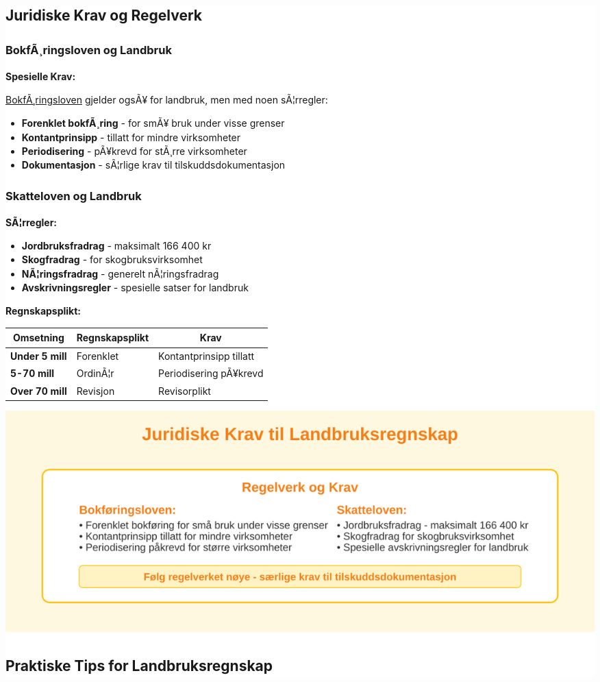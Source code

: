 ## Juridiske Krav og Regelverk

### BokfÃ¸ringsloven og Landbruk

**Spesielle Krav:**

[BokfÃ¸ringsloven](/blogs/regnskap/hva-er-bokforingsloven "Hva er BokfÃ¸ringsloven? Komplett Guide til BokfÃ¸ringsregler i Norge") gjelder ogsÃ¥ for landbruk, men med noen sÃ¦rregler:

* **Forenklet bokfÃ¸ring** - for smÃ¥ bruk under visse grenser
* **Kontantprinsipp** - tillatt for mindre virksomheter
* **Periodisering** - pÃ¥krevd for stÃ¸rre virksomheter
* **Dokumentasjon** - sÃ¦rlige krav til tilskuddsdokumentasjon

### Skatteloven og Landbruk

**SÃ¦rregler:**

* **Jordbruksfradrag** - maksimalt 166 400 kr
* **Skogfradrag** - for skogbruksvirksomhet
* **NÃ¦ringsfradrag** - generelt nÃ¦ringsfradrag
* **Avskrivningsregler** - spesielle satser for landbruk

**Regnskapsplikt:**

| Omsetning | Regnskapsplikt | Krav |
|-----------|----------------|------|
| **Under 5 mill** | Forenklet | Kontantprinsipp tillatt |
| **5-70 mill** | OrdinÃ¦r | Periodisering pÃ¥krevd |
| **Over 70 mill** | Revisjon | Revisorplikt |

![Juridiske krav til landbruksregnskap](landbrukskontoplan-juridisk.svg)

## Praktiske Tips for Landbruksregnskap
